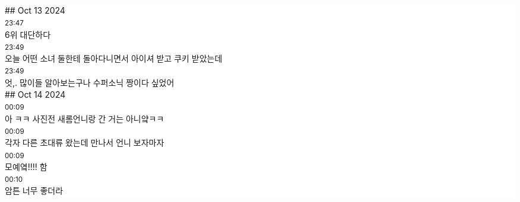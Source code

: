 </div>
</div>
## Oct 13 2024

<div class="message" markdown="1">
<div class="message-date" markdown="1">
<small>23:47</small>
</div>
<div markdown="1">
6위 대단하다
</div>
</div>
<div class="message" markdown="1">
<div class="message-date" markdown="1">
<small>23:49</small>
</div>
<div markdown="1">
오늘 어떤 소녀 둘한테 돌아다니면서 아이셔 받고 쿠키 받았는데
</div>
</div>
<div class="message" markdown="1">
<div class="message-date" markdown="1">
<small>23:49</small>
</div>
<div markdown="1">
엇,. 많이들 알아보는구나 수퍼소닉 짱이다 싶었어
</div>
</div>
## Oct 14 2024

<div class="message" markdown="1">
<div class="message-date" markdown="1">
<small>00:09</small>
</div>
<div markdown="1">
아 ㅋㅋ 사진전 새롬언니랑 간 거는 아니얔ㅋㅋ
</div>
</div>
<div class="message" markdown="1">
<div class="message-date" markdown="1">
<small>00:09</small>
</div>
<div markdown="1">
각자 다른 초대류 왔는데 만나서 언니 보자마자
</div>
</div>
<div class="message" markdown="1">
<div class="message-date" markdown="1">
<small>00:09</small>
</div>
<div markdown="1">
모예옄!!!! 함
</div>
</div>
<div class="message" markdown="1">
<div class="message-date" markdown="1">
<small>00:10</small>
</div>
<div markdown="1">
암튼 너무 좋더라
</div>
</div>